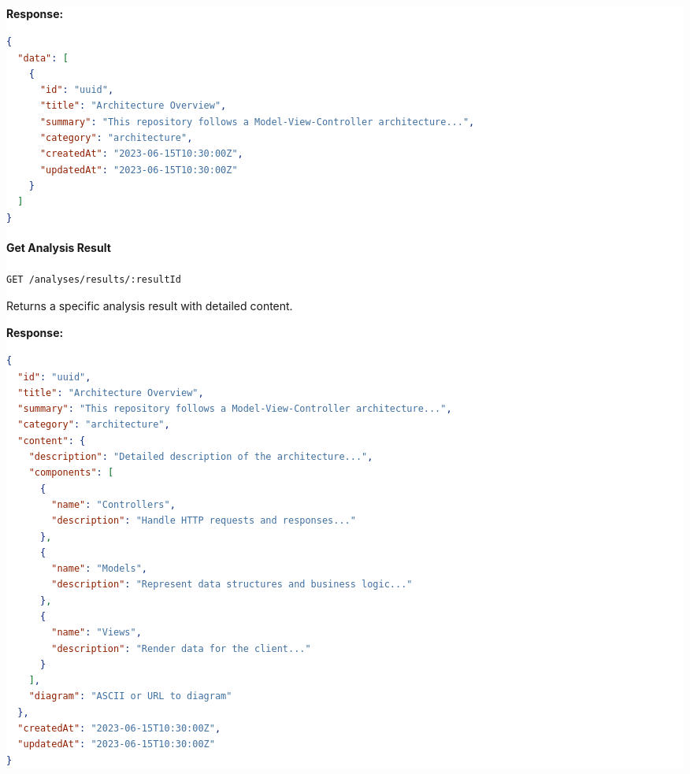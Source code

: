 **Response:**

```json
{
  "data": [
    {
      "id": "uuid",
      "title": "Architecture Overview",
      "summary": "This repository follows a Model-View-Controller architecture...",
      "category": "architecture",
      "createdAt": "2023-06-15T10:30:00Z",
      "updatedAt": "2023-06-15T10:30:00Z"
    }
  ]
}
```

#### Get Analysis Result

```http
GET /analyses/results/:resultId
```

Returns a specific analysis result with detailed content.

**Response:**

```json
{
  "id": "uuid",
  "title": "Architecture Overview",
  "summary": "This repository follows a Model-View-Controller architecture...",
  "category": "architecture",
  "content": {
    "description": "Detailed description of the architecture...",
    "components": [
      {
        "name": "Controllers",
        "description": "Handle HTTP requests and responses..."
      },
      {
        "name": "Models",
        "description": "Represent data structures and business logic..."
      },
      {
        "name": "Views",
        "description": "Render data for the client..."
      }
    ],
    "diagram": "ASCII or URL to diagram"
  },
  "createdAt": "2023-06-15T10:30:00Z",
  "updatedAt": "2023-06-15T10:30:00Z"
}
```
